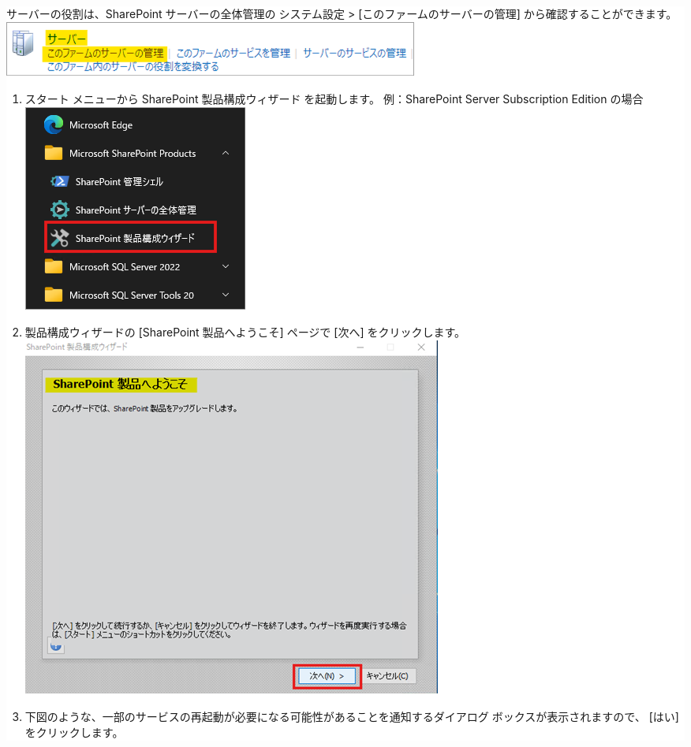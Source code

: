 サーバーの役割は、SharePoint サーバーの全体管理の システム設定 > [このファームのサーバーの管理] から確認することができます。
![](./install-software-update/Config-wizard01.png)

1. スタート メニューから SharePoint 製品構成ウィザード を起動します。
例：SharePoint Server Subscription Edition の場合
![](./install-software-update/Config-wizard02.png)

2. 製品構成ウィザードの [SharePoint 製品へようこそ] ページで [次へ] をクリックします。<br>
![](./install-software-update/Config-wizard03.png) 

3. 下図のような、一部のサービスの再起動が必要になる可能性があることを通知するダイアログ ボックスが表示されますので、 [はい] をクリックします。